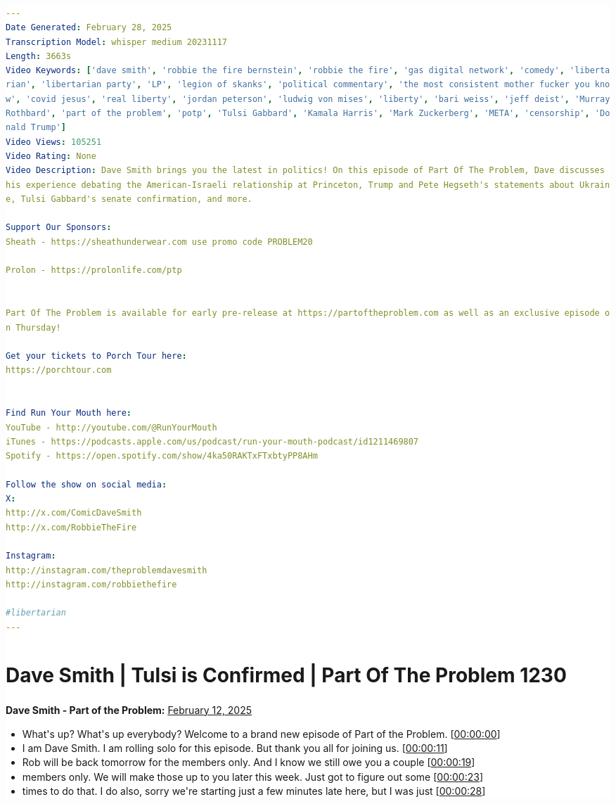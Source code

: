```yaml
---
Date Generated: February 28, 2025
Transcription Model: whisper medium 20231117
Length: 3663s
Video Keywords: ['dave smith', 'robbie the fire bernstein', 'robbie the fire', 'gas digital network', 'comedy', 'libertarian', 'libertarian party', 'LP', 'legion of skanks', 'political commentary', 'the most consistent mother fucker you know', 'covid jesus', 'real liberty', 'jordan peterson', 'ludwig von mises', 'liberty', 'bari weiss', 'jeff deist', 'Murray Rothbard', 'part of the problem', 'potp', 'Tulsi Gabbard', 'Kamala Harris', 'Mark Zuckerberg', 'META', 'censorship', 'Donald Trump']
Video Views: 105251
Video Rating: None
Video Description: Dave Smith brings you the latest in politics! On this episode of Part Of The Problem, Dave discusses his experience debating the American-Israeli relationship at Princeton, Trump and Pete Hegseth's statements about Ukraine, Tulsi Gabbard's senate confirmation, and more.

Support Our Sponsors:
Sheath - https://sheathunderwear.com use promo code PROBLEM20

Prolon - https://prolonlife.com/ptp


Part Of The Problem is available for early pre-release at https://partoftheproblem.com as well as an exclusive episode on Thursday!

Get your tickets to Porch Tour here:
https://porchtour.com


Find Run Your Mouth here:
YouTube - http://youtube.com/@RunYourMouth
iTunes - https://podcasts.apple.com/us/podcast/run-your-mouth-podcast/id1211469807
Spotify - https://open.spotify.com/show/4ka50RAKTxFTxbtyPP8AHm

Follow the show on social media:
X:
http://x.com/ComicDaveSmith
http://x.com/RobbieTheFire

Instagram:
http://instagram.com/theproblemdavesmith
http://instagram.com/robbiethefire

#libertarian
---
```


# Dave Smith | Tulsi is Confirmed | Part Of The Problem 1230
**Dave Smith - Part of the Problem:** [February 12, 2025](https://www.youtube.com/watch?v=i-h5C4dJ6FY)
*  What's up? What's up everybody? Welcome to a brand new episode of Part of the Problem. [[00:00:00](https://www.youtube.com/watch?v=i-h5C4dJ6FY&t=0.0s)]
*  I am Dave Smith. I am rolling solo for this episode. But thank you all for joining us. [[00:00:11](https://www.youtube.com/watch?v=i-h5C4dJ6FY&t=11.92s)]
*  Rob will be back tomorrow for the members only. And I know we still owe you a couple [[00:00:19](https://www.youtube.com/watch?v=i-h5C4dJ6FY&t=19.400000000000002s)]
*  members only. We will make those up to you later this week. Just got to figure out some [[00:00:23](https://www.youtube.com/watch?v=i-h5C4dJ6FY&t=23.36s)]
*  times to do that. I do also, sorry we're starting just a few minutes late here, but I was just [[00:00:28](https://www.youtube.com/watch?v=i-h5C4dJ6FY&t=28.46s)]